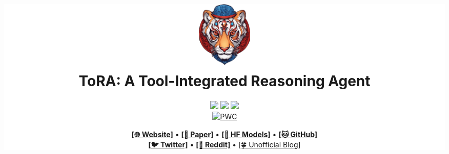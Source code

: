 
<h1 align="center">
<img src="./docs/static/images/tora_logo.png" width="100" alt="ToRA" />
<br>
ToRA: A Tool-Integrated Reasoning Agent
</h1>

<div align="center">

![](https://img.shields.io/badge/Task-Mathematical%20Reasoning-orange)
![](https://img.shields.io/badge/Model-Released-blue)
![](https://img.shields.io/badge/Code%20License-MIT-green)
<br>
[![PWC](https://img.shields.io/endpoint.svg?url=https://paperswithcode.com/badge/tora-a-tool-integrated-reasoning-agent-for/math-word-problem-solving-on-math)](https://paperswithcode.com/sota/math-word-problem-solving-on-math?p=tora-a-tool-integrated-reasoning-agent-for)

</div>

<p align="center">
  <a href="https://microsoft.github.io/ToRA/"><b>[🌐 Website]</b></a> •
  <a href="https://arxiv.org/abs/2309.17452"><b>[📜 Paper]</b></a> •
  <a href="https://huggingface.co/llm-agents"><b>[🤗 HF Models]</b></a> •
  <a href="https://github.com/microsoft/ToRA"><b>[🐱 GitHub]</b></a>
  
  <br>
  <a href="https://twitter.com/zhs05232838/status/1708860992631763092"><b>[🐦 Twitter]</b></a> •
  <a href="https://www.reddit.com/r/LocalLLaMA/comments/1703k6d/tora_a_toolintegrated_reasoning_agent_for/"><b>[💬 Reddit]</b></a> •
  <a href="https://notes.aimodels.fyi/researchers-announce-tora-training-language-models-to-better-understand-math-using-external-tools/">[🍀 Unofficial Blog]</a>
  